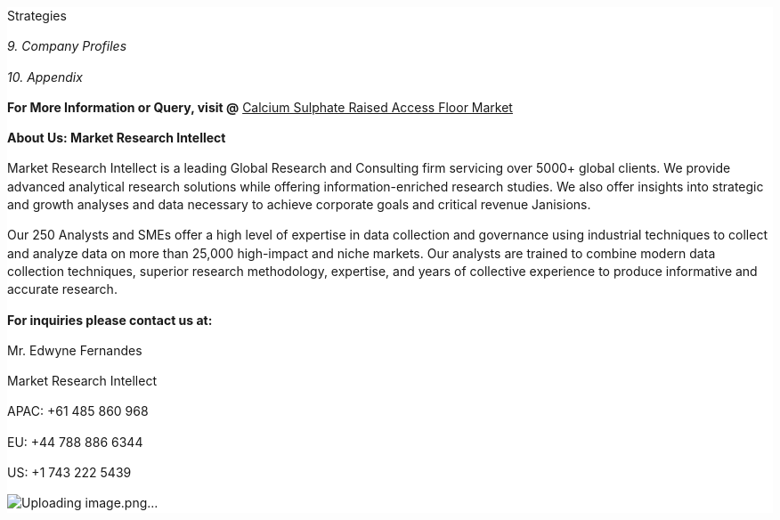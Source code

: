 Strategies</span></em></li></ul><p><em><span class="font-[700]">9. Company Profiles</span></em></p><p><em><span class="font-[700]">10. Appendix</span></em></p><p><span class="font-[700]"><strong>For More Information or Query, visit&nbsp;@</strong>&nbsp;</span><span class="font-[700]"><a href="https://www.marketresearchintellect.com/product/global-calcium-sulphate-raised-access-floor-market-size-and-forecast/?utm_source=Linkedin&utm_medium=861" target="_blank" data-tracking-control-name="article-ssr-frontend-pulse_little-text-block" data-tracking-will-navigate="" data-test-link="">Calcium Sulphate Raised Access Floor Market</a></span></p><p><strong><span class="font-[700]">About Us: Market Research Intellect</span></strong></p><p><span class="">Market Research Intellect is a leading Global Research and Consulting firm servicing over 5000+ global clients. We provide advanced analytical research solutions while offering information-enriched research studies.&nbsp;</span>We also offer insights into strategic and growth analyses and data necessary to achieve corporate goals and critical revenue Janisions.</p><p><span class="">Our 250 Analysts and SMEs offer a high level of expertise in data collection and governance using industrial techniques to collect and analyze data on more than 25,000 high-impact and niche markets. Our analysts are trained to combine modern data collection techniques, superior research methodology, expertise, and years of collective experience to produce informative and accurate research.</span></p><p><strong>For inquiries please contact us at:</strong></p><p>Mr. Edwyne Fernandes</p><p>Market Research Intellect</p><p>APAC: +61 485 860 968</p><p>EU: +44 788 886 6344</p><p>US: +1 743 222 5439</p>
![Uploading image.png…]()
